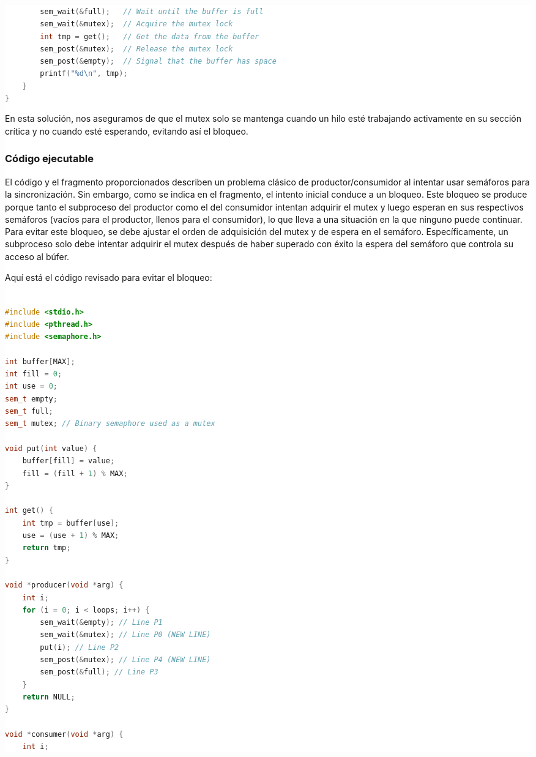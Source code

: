 ```cpp
        sem_wait(&full);   // Wait until the buffer is full
        sem_wait(&mutex);  // Acquire the mutex lock
        int tmp = get();   // Get the data from the buffer
        sem_post(&mutex);  // Release the mutex lock
        sem_post(&empty);  // Signal that the buffer has space
        printf("%d\n", tmp);
    }
}
```

En esta solución, nos aseguramos de que el mutex solo se mantenga cuando un hilo esté trabajando activamente en su sección crítica y no cuando esté esperando, evitando así el bloqueo.

### Código ejecutable
El código y el fragmento proporcionados describen un problema clásico de productor/consumidor al intentar usar semáforos para la sincronización. Sin embargo, como se indica en el fragmento, el intento inicial conduce a un bloqueo. Este bloqueo se produce porque tanto el subproceso del productor como el del consumidor intentan adquirir el mutex y luego esperan en sus respectivos semáforos (vacíos para el productor, llenos para el consumidor), lo que lleva a una situación en la que ninguno puede continuar.
Para evitar este bloqueo, se debe ajustar el orden de adquisición del mutex y de espera en el semáforo. Específicamente, un subproceso solo debe intentar adquirir el mutex después de haber superado con éxito la espera del semáforo que controla su acceso al búfer.

Aquí está el código revisado para evitar el bloqueo:

```cpp

#include <stdio.h>
#include <pthread.h>
#include <semaphore.h>

int buffer[MAX];
int fill = 0;
int use = 0;
sem_t empty;
sem_t full;
sem_t mutex; // Binary semaphore used as a mutex

void put(int value) {
    buffer[fill] = value;
    fill = (fill + 1) % MAX;
}

int get() {
    int tmp = buffer[use];
    use = (use + 1) % MAX;
    return tmp;
}

void *producer(void *arg) {
    int i;
    for (i = 0; i < loops; i++) {
        sem_wait(&empty); // Line P1
        sem_wait(&mutex); // Line P0 (NEW LINE)
        put(i); // Line P2
        sem_post(&mutex); // Line P4 (NEW LINE)
        sem_post(&full); // Line P3
    }
    return NULL;
}

void *consumer(void *arg) {
    int i;
```